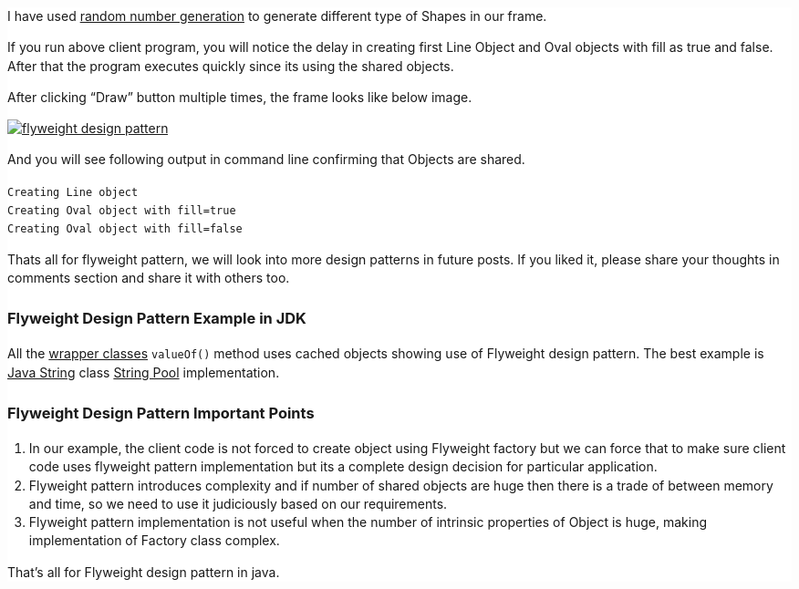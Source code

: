 I have used [random number generation](https://www.journaldev.com/515/random-number-generator-java) to generate different type of Shapes in our frame.

If you run above client program, you will notice the delay in creating first Line Object and Oval objects with fill as true and false. After that the program executes quickly since its using the shared objects.

After clicking “Draw” button multiple times, the frame looks like below image.

[![flyweight design pattern](https://cdn.journaldev.com/wp-content/uploads/2013/07/flyweight-pattern-example-386x450.png)](https://cdn.journaldev.com/wp-content/uploads/2013/07/flyweight-pattern-example.png)

And you will see following output in command line confirming that Objects are shared.

```shell
Creating Line object
Creating Oval object with fill=true
Creating Oval object with fill=false
```

Thats all for flyweight pattern, we will look into more design patterns in future posts. If you liked it, please share your thoughts in comments section and share it with others too.

### Flyweight Design Pattern Example in JDK

All the [wrapper classes](https://www.journaldev.com/1002/wrapper-class-in-java) `valueOf()` method uses cached objects showing use of Flyweight design pattern. The best example is [Java String](https://www.journaldev.com/1321/java-string-interview-questions-and-answers) class [String Pool](https://www.journaldev.com/797/what-is-java-string-pool) implementation.

### Flyweight Design Pattern Important Points

1. In our example, the client code is not forced to create object using Flyweight factory but we can force that to make sure client code uses flyweight pattern implementation but its a complete design decision for particular application.
2. Flyweight pattern introduces complexity and if number of shared objects are huge then there is a trade of between memory and time, so we need to use it judiciously based on our requirements.
3. Flyweight pattern implementation is not useful when the number of intrinsic properties of Object is huge, making implementation of Factory class complex.

That’s all for Flyweight design pattern in java.